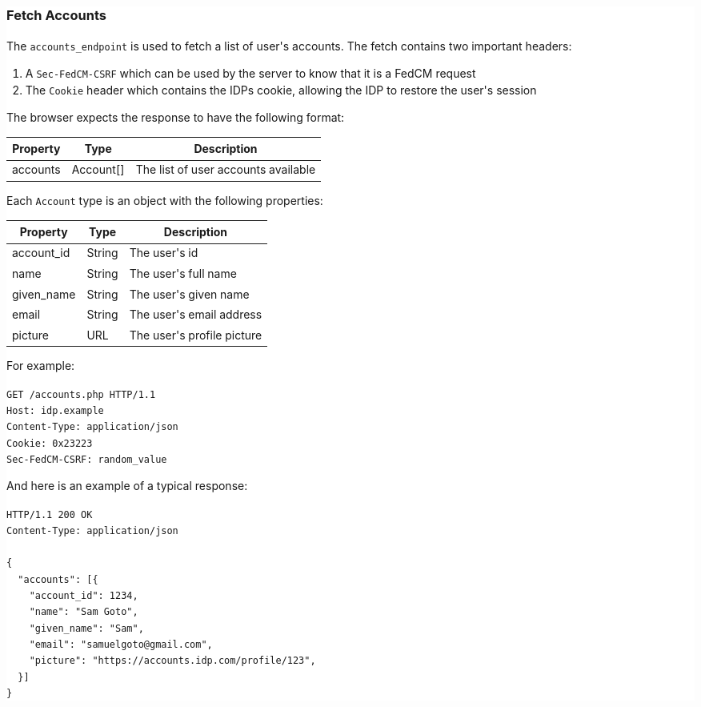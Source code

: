 
### Fetch Accounts

The `accounts_endpoint` is used to fetch a list of user's accounts. The fetch contains two important headers:

1. A `Sec-FedCM-CSRF` which can be used by the server to know that it is a FedCM request
1. The `Cookie` header which contains the IDPs cookie, allowing the IDP to restore the user's session

The browser expects the response to have the following format:

| Property              | Type        | Description                                          |
| --------------------- | ----------- | ---------------------------------------------------- |
| accounts              | Account[]   | The list of user accounts available                  |


Each `Account` type is an object with the following properties:

| Property     | Type        | Description                               |
| ------------ | ----------- | ----------------------------------------- |
| account_id   | String      | The user's id                             |
| name         | String      | The user's full name                      |
| given_name   | String      | The user's given name                     |
| email        | String      | The user's email address                  |
| picture      | URL         | The user's profile picture                |

For example:

```http
GET /accounts.php HTTP/1.1
Host: idp.example
Content-Type: application/json
Cookie: 0x23223
Sec-FedCM-CSRF: random_value
```

And here is an example of a typical response:

```http
HTTP/1.1 200 OK
Content-Type: application/json

{
  "accounts": [{
    "account_id": 1234,
    "name": "Sam Goto",
    "given_name": "Sam",
    "email": "samuelgoto@gmail.com",
    "picture": "https://accounts.idp.com/profile/123",
  }]
}
```
